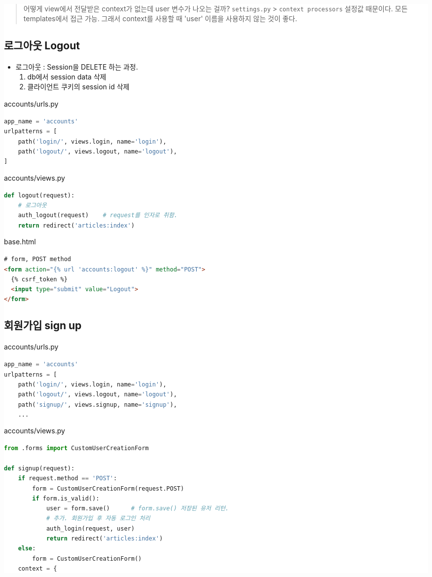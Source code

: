 > 어떻게 view에서 전달받은 context가 없는데 user 변수가 나오는 걸까?
> `settings.py` > `context processors` 설정값 때문이다.
> 모든 templates에서 접근 가능.
> 그래서 context를 사용할 때 'user' 이름을 사용하지 않는 것이 좋다.

## 로그아웃 Logout

- 로그아웃 : Session을 DELETE 하는 과정.
  1. db에서 session data 삭제
  2. 클라이언트 쿠키의 session id 삭제

accounts/urls.py

```python
app_name = 'accounts'
urlpatterns = [
    path('login/', views.login, name='login'),
    path('logout/', views.logout, name='logout'),
]
```

accounts/views.py

```python
def logout(request):
    # 로그아웃
    auth_logout(request)    # request를 인자로 취함.
    return redirect('articles:index')
```

base.html

```html
# form, POST method
<form action="{% url 'accounts:logout' %}" method="POST">
  {% csrf_token %}
  <input type="submit" value="Logout">
</form>
```

## 회원가입 sign up

accounts/urls.py

```python
app_name = 'accounts'
urlpatterns = [
    path('login/', views.login, name='login'),
    path('logout/', views.logout, name='logout'),
    path('signup/', views.signup, name='signup'),
    ...
```

accounts/views.py

```python
from .forms import CustomUserCreationForm

def signup(request):
    if request.method == 'POST':
        form = CustomUserCreationForm(request.POST)
        if form.is_valid():
            user = form.save()      # form.save() 저장된 유저 리턴.
            # 추가. 회원가입 후 자동 로그인 처리
            auth_login(request, user)
            return redirect('articles:index')
    else:
        form = CustomUserCreationForm()
    context = {
```